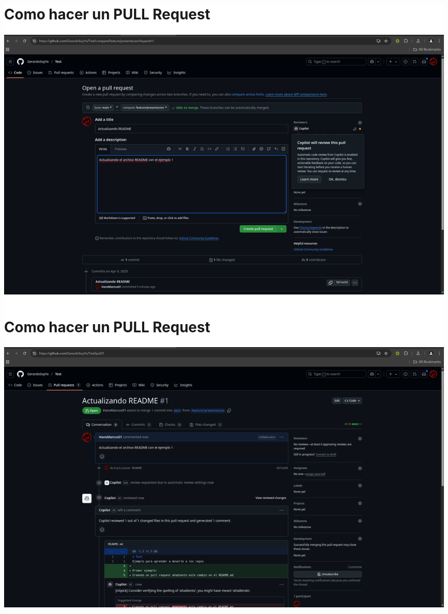 # Como hacer un PULL Request

![Creando el pull request](./img/CreandoPullRequest.png)

# Como hacer un PULL Request

![Visualización del pull request](./img/VisualizacionPullRequest.png)
